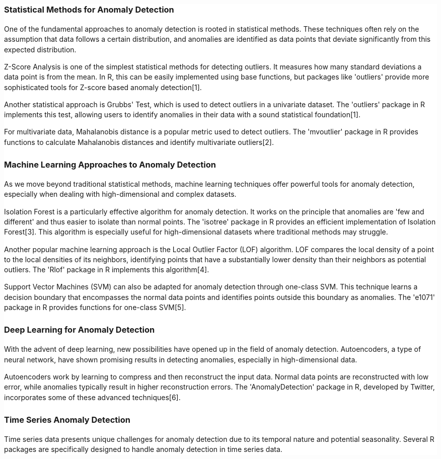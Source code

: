 ### Statistical Methods for Anomaly Detection

One of the fundamental approaches to anomaly detection is rooted in statistical methods. These techniques often rely on the assumption that data follows a certain distribution, and anomalies are identified as data points that deviate significantly from this expected distribution.

Z-Score Analysis is one of the simplest statistical methods for detecting outliers. It measures how many standard deviations a data point is from the mean. In R, this can be easily implemented using base functions, but packages like 'outliers' provide more sophisticated tools for Z-score based anomaly detection[1].

Another statistical approach is Grubbs' Test, which is used to detect outliers in a univariate dataset. The 'outliers' package in R implements this test, allowing users to identify anomalies in their data with a sound statistical foundation[1].

For multivariate data, Mahalanobis distance is a popular metric used to detect outliers. The 'mvoutlier' package in R provides functions to calculate Mahalanobis distances and identify multivariate outliers[2].

### Machine Learning Approaches to Anomaly Detection

As we move beyond traditional statistical methods, machine learning techniques offer powerful tools for anomaly detection, especially when dealing with high-dimensional and complex datasets.

Isolation Forest is a particularly effective algorithm for anomaly detection. It works on the principle that anomalies are 'few and different' and thus easier to isolate than normal points. The 'isotree' package in R provides an efficient implementation of Isolation Forest[3]. This algorithm is especially useful for high-dimensional datasets where traditional methods may struggle.

Another popular machine learning approach is the Local Outlier Factor (LOF) algorithm. LOF compares the local density of a point to the local densities of its neighbors, identifying points that have a substantially lower density than their neighbors as potential outliers. The 'Rlof' package in R implements this algorithm[4].

Support Vector Machines (SVM) can also be adapted for anomaly detection through one-class SVM. This technique learns a decision boundary that encompasses the normal data points and identifies points outside this boundary as anomalies. The 'e1071' package in R provides functions for one-class SVM[5].

### Deep Learning for Anomaly Detection

With the advent of deep learning, new possibilities have opened up in the field of anomaly detection. Autoencoders, a type of neural network, have shown promising results in detecting anomalies, especially in high-dimensional data.

Autoencoders work by learning to compress and then reconstruct the input data. Normal data points are reconstructed with low error, while anomalies typically result in higher reconstruction errors. The 'AnomalyDetection' package in R, developed by Twitter, incorporates some of these advanced techniques[6].

### Time Series Anomaly Detection

Time series data presents unique challenges for anomaly detection due to its temporal nature and potential seasonality. Several R packages are specifically designed to handle anomaly detection in time series data.
